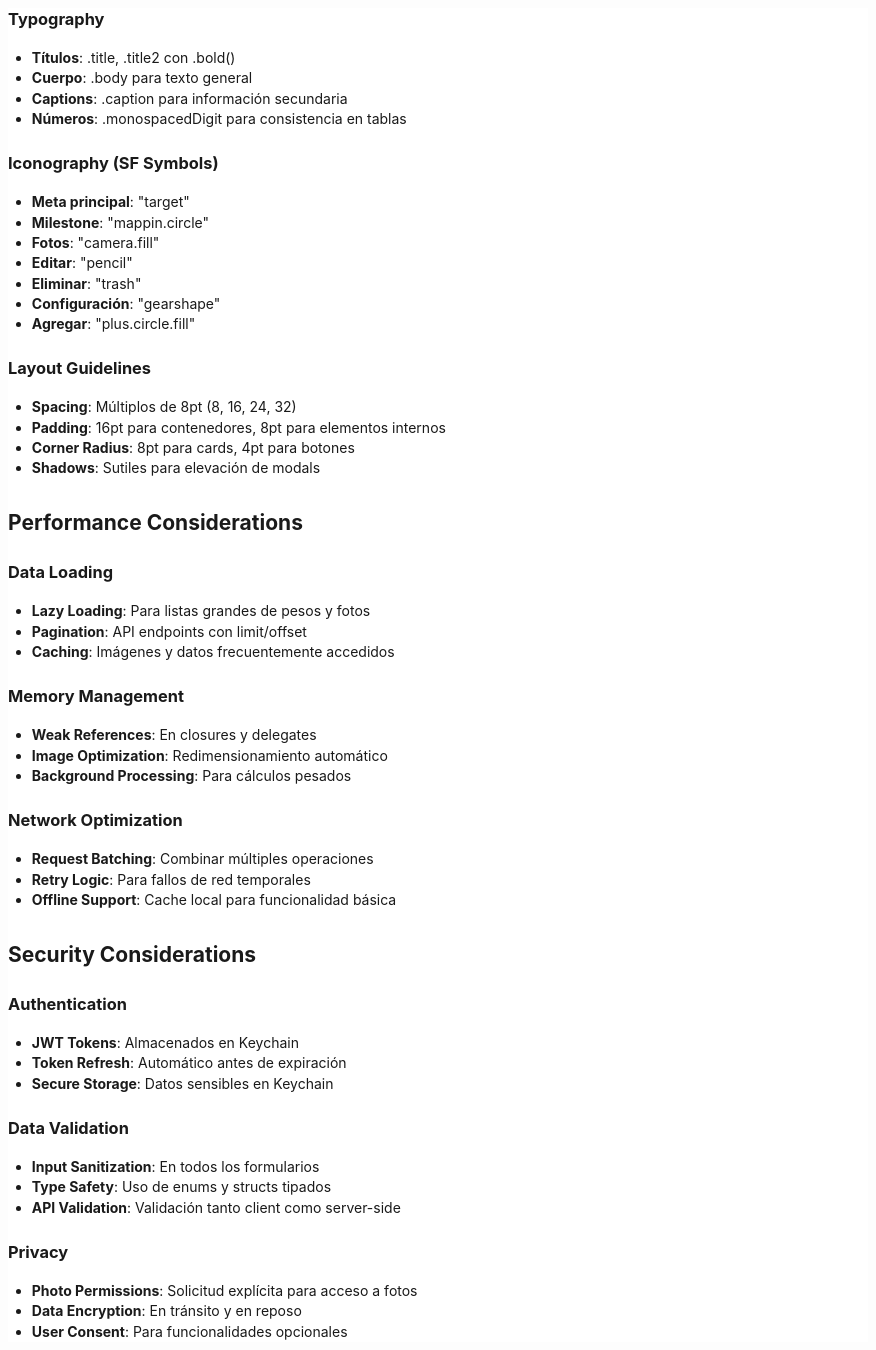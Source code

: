 ### Typography
- **Títulos**: .title, .title2 con .bold()
- **Cuerpo**: .body para texto general
- **Captions**: .caption para información secundaria
- **Números**: .monospacedDigit para consistencia en tablas

### Iconography (SF Symbols)
- **Meta principal**: "target"
- **Milestone**: "mappin.circle"
- **Fotos**: "camera.fill"
- **Editar**: "pencil"
- **Eliminar**: "trash"
- **Configuración**: "gearshape"
- **Agregar**: "plus.circle.fill"

### Layout Guidelines
- **Spacing**: Múltiplos de 8pt (8, 16, 24, 32)
- **Padding**: 16pt para contenedores, 8pt para elementos internos
- **Corner Radius**: 8pt para cards, 4pt para botones
- **Shadows**: Sutiles para elevación de modals

## Performance Considerations

### Data Loading
- **Lazy Loading**: Para listas grandes de pesos y fotos
- **Pagination**: API endpoints con limit/offset
- **Caching**: Imágenes y datos frecuentemente accedidos

### Memory Management
- **Weak References**: En closures y delegates
- **Image Optimization**: Redimensionamiento automático
- **Background Processing**: Para cálculos pesados

### Network Optimization
- **Request Batching**: Combinar múltiples operaciones
- **Retry Logic**: Para fallos de red temporales
- **Offline Support**: Cache local para funcionalidad básica

## Security Considerations

### Authentication
- **JWT Tokens**: Almacenados en Keychain
- **Token Refresh**: Automático antes de expiración
- **Secure Storage**: Datos sensibles en Keychain

### Data Validation
- **Input Sanitization**: En todos los formularios
- **Type Safety**: Uso de enums y structs tipados
- **API Validation**: Validación tanto client como server-side

### Privacy
- **Photo Permissions**: Solicitud explícita para acceso a fotos
- **Data Encryption**: En tránsito y en reposo
- **User Consent**: Para funcionalidades opcionales